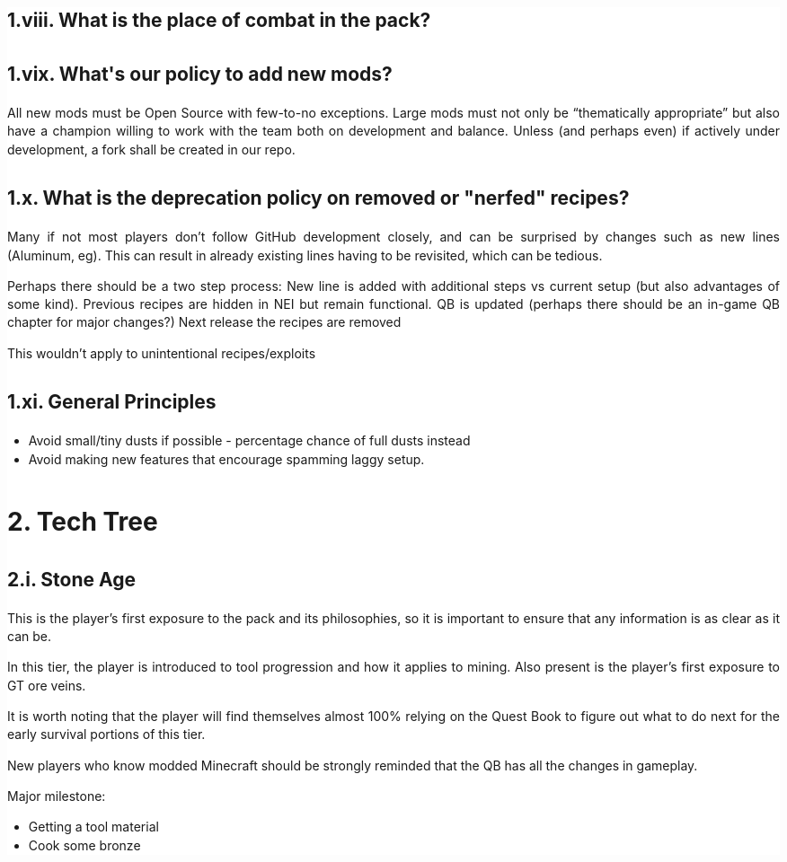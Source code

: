 ## 1.viii. What is the place of combat in the pack?
<div align=justify>

</div>

## 1.vix. What's our policy to add new mods?
<div align="justify">
All new mods must be Open Source with few-to-no exceptions.
Large mods must not only be “thematically appropriate” but also have a champion willing to work with the team both on development and balance.
Unless (and perhaps even) if actively under development, a fork shall be created in our repo.
</div>

## 1.x. What is the deprecation policy on removed or "nerfed" recipes?
<div align="justify">
Many if not most players don’t follow GitHub development closely, and can be surprised by changes such as new lines (Aluminum, eg). This can result in already existing lines having to be revisited, which can be tedious. 

Perhaps there should be a two step process:
New line is added with additional steps vs current setup (but also advantages of some kind). Previous recipes are hidden in NEI but remain functional. QB is updated (perhaps there should be an in-game QB chapter for major changes?)
Next release the recipes are removed

This wouldn’t apply to unintentional recipes/exploits
</div>

## 1.xi. General Principles
- Avoid small/tiny dusts if possible - percentage chance of full dusts instead
- Avoid making new features that encourage spamming laggy setup.

# 2. Tech Tree
## 2.i. Stone Age
<div align="justify">
This is the player’s first exposure to the pack and its philosophies, so it is important to ensure that any information is as clear as it can be.

In this tier, the player is introduced to tool progression and how it applies to mining. Also present is the player’s first exposure to GT ore veins.

It is worth noting that the player will find themselves almost 100% relying on the Quest Book to figure out what to do next for the early survival portions of this tier.

New players who know modded Minecraft should be strongly reminded that the QB has all the changes in gameplay.

Major milestone:
- Getting a tool material
- Cook some bronze
